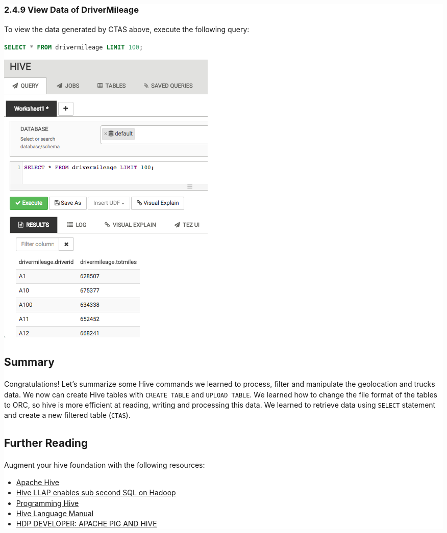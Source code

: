 ### 2.4.9 View Data of DriverMileage

To view the data generated by CTAS above, execute the following query:

~~~sql
SELECT * FROM drivermileage LIMIT 100;
~~~

![select_data_drivermileage](assets/select_data_drivermileage_lab2.png)

## Summary <a id="summary-lab2"></a>

Congratulations! Let’s summarize some Hive commands we learned to process, filter and manipulate the geolocation and trucks data.
We now can create Hive tables with `CREATE TABLE` and `UPLOAD TABLE`. We learned how to change the file format of the tables to ORC, so hive is more efficient at reading, writing and processing this data. We learned to retrieve data using `SELECT` statement and create a new filtered table (`CTAS`).

## Further Reading

Augment your hive foundation with the following resources:

-   [Apache Hive](https://hortonworks.com/hadoop/hive/)
-   [Hive LLAP enables sub second SQL on Hadoop](https://hortonworks.com/blog/llap-enables-sub-second-sql-hadoop/)
-   [Programming Hive](http://www.amazon.com/Programming-Hive-Edward-Capriolo/dp/1449319335/ref=sr_1_3?ie=UTF8&qid=1456009871&sr=8-3&keywords=apache+hive)
-   [Hive Language Manual](https://cwiki.apache.org/confluence/display/Hive/LanguageManual+DDL)
-   [HDP DEVELOPER: APACHE PIG AND HIVE](https://hortonworks.com/training/class/hadoop-2-data-analysis-pig-hive/)
